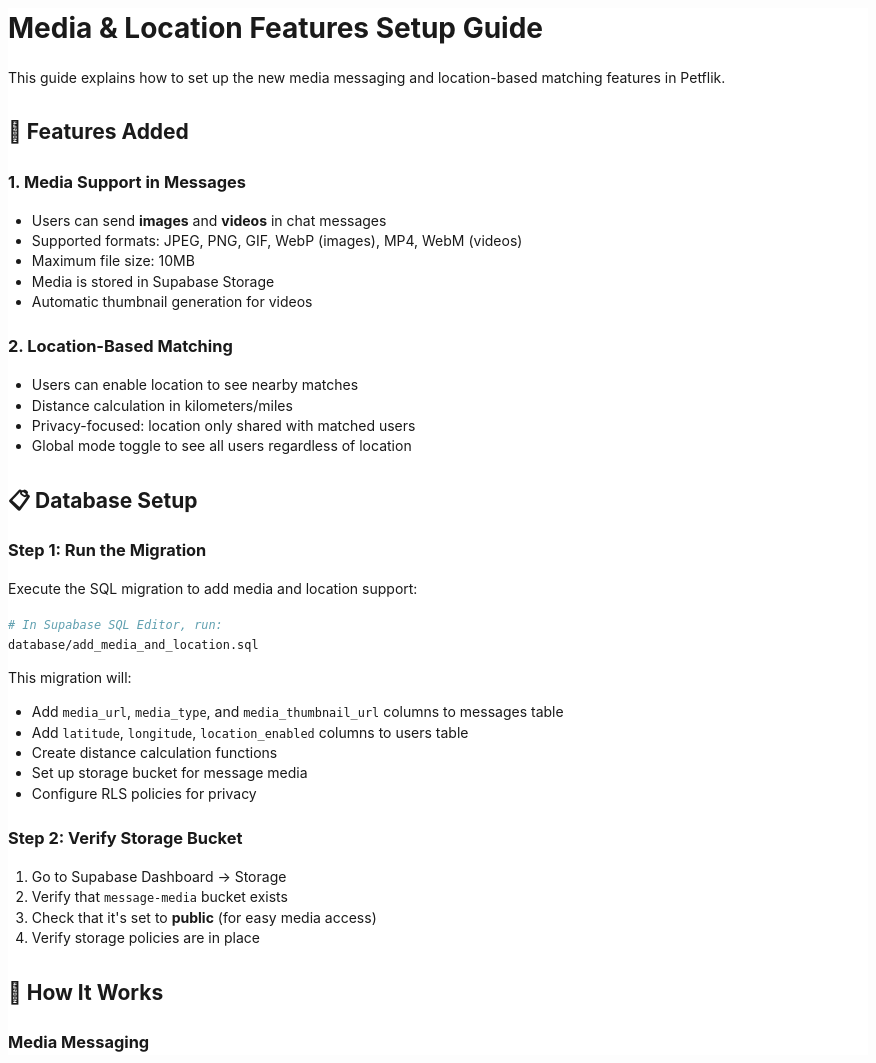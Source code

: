 # Media & Location Features Setup Guide

This guide explains how to set up the new media messaging and location-based matching features in Petflik.

## 🎯 Features Added

### 1. Media Support in Messages
- Users can send **images** and **videos** in chat messages
- Supported formats: JPEG, PNG, GIF, WebP (images), MP4, WebM (videos)
- Maximum file size: 10MB
- Media is stored in Supabase Storage
- Automatic thumbnail generation for videos

### 2. Location-Based Matching
- Users can enable location to see nearby matches
- Distance calculation in kilometers/miles
- Privacy-focused: location only shared with matched users
- Global mode toggle to see all users regardless of location

## 📋 Database Setup

### Step 1: Run the Migration

Execute the SQL migration to add media and location support:

```bash
# In Supabase SQL Editor, run:
database/add_media_and_location.sql
```

This migration will:
- Add `media_url`, `media_type`, and `media_thumbnail_url` columns to messages table
- Add `latitude`, `longitude`, `location_enabled` columns to users table
- Create distance calculation functions
- Set up storage bucket for message media
- Configure RLS policies for privacy

### Step 2: Verify Storage Bucket

1. Go to Supabase Dashboard → Storage
2. Verify that `message-media` bucket exists
3. Check that it's set to **public** (for easy media access)
4. Verify storage policies are in place

## 🔧 How It Works

### Media Messaging
